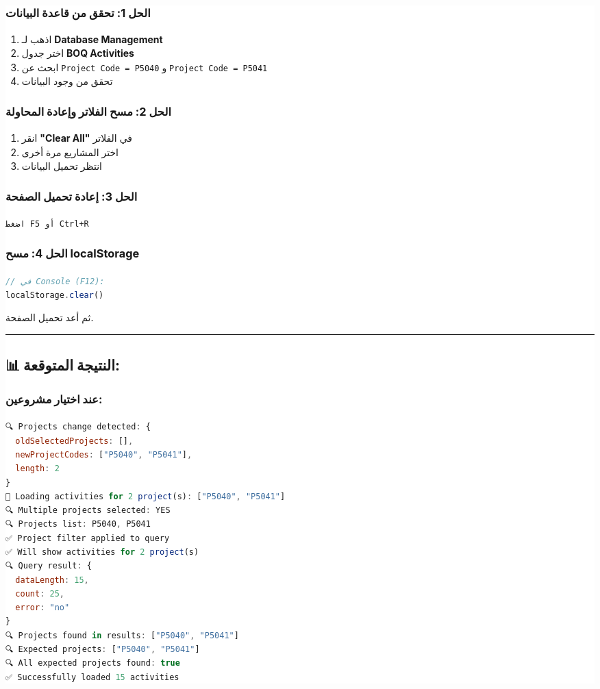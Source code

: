 ### **الحل 1: تحقق من قاعدة البيانات**

1. اذهب لـ **Database Management**
2. اختر جدول **BOQ Activities**
3. ابحث عن `Project Code = P5040` و `Project Code = P5041`
4. تحقق من وجود البيانات

### **الحل 2: مسح الفلاتر وإعادة المحاولة**

1. انقر **"Clear All"** في الفلاتر
2. اختر المشاريع مرة أخرى
3. انتظر تحميل البيانات

### **الحل 3: إعادة تحميل الصفحة**

```
اضغط F5 أو Ctrl+R
```

### **الحل 4: مسح localStorage**

```javascript
// في Console (F12):
localStorage.clear()
```

ثم أعد تحميل الصفحة.

---

## 📊 **النتيجة المتوقعة:**

### **عند اختيار مشروعين:**

```javascript
🔍 Projects change detected: {
  oldSelectedProjects: [],
  newProjectCodes: ["P5040", "P5041"],
  length: 2
}
🔄 Loading activities for 2 project(s): ["P5040", "P5041"]
🔍 Multiple projects selected: YES
🔍 Projects list: P5040, P5041
✅ Project filter applied to query
✅ Will show activities for 2 project(s)
🔍 Query result: {
  dataLength: 15,
  count: 25,
  error: "no"
}
🔍 Projects found in results: ["P5040", "P5041"]
🔍 Expected projects: ["P5040", "P5041"]
🔍 All expected projects found: true
✅ Successfully loaded 15 activities
```
